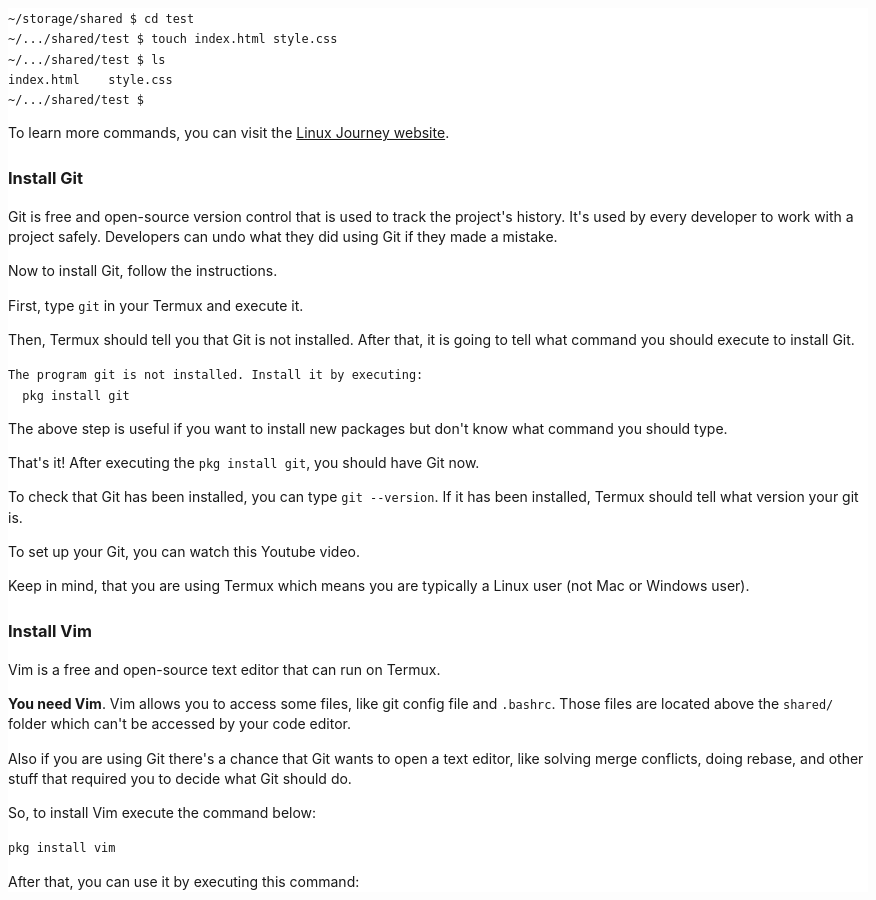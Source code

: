 ```bash
~/storage/shared $ cd test
~/.../shared/test $ touch index.html style.css
~/.../shared/test $ ls
index.html    style.css
~/.../shared/test $
```

To learn more commands, you can visit the [Linux Journey website](https://linuxjourney.com/lesson/the-shell).

### Install Git

Git is free and open-source version control that is used to track the project's history. It's used by every developer to work with a project safely. Developers can undo what they did using Git if they made a mistake.

Now to install Git, follow the instructions.

First, type `git` in your Termux and execute it.

Then, Termux should tell you that Git is not installed. After that, it is going to tell what command you should execute to install Git.

```bash
The program git is not installed. Install it by executing:
  pkg install git
```

The above step is useful if you want to install new packages but don't know what command you should type.

That's it! After executing the `pkg install git`, you should have Git now.

To check that Git has been installed, you can type `git --version`. If it has been installed, Termux should tell what version your git is.

To set up your Git, you can watch this Youtube video.

Keep in mind, that you are using Termux which means you are typically a Linux user (not Mac or Windows user).

### Install Vim

Vim is a free and open-source text editor that can run on Termux.

**You need Vim**. Vim allows you to access some files, like git config file and `.bashrc`. Those files are located above the `shared/` folder which can't be accessed by your code editor.

Also if you are using Git there's a chance that Git wants to open a text editor, like solving merge conflicts, doing rebase, and other stuff that required you to decide what Git should do.

So, to install Vim execute the command below:

```bash
pkg install vim
```

After that, you can use it by executing this command:
